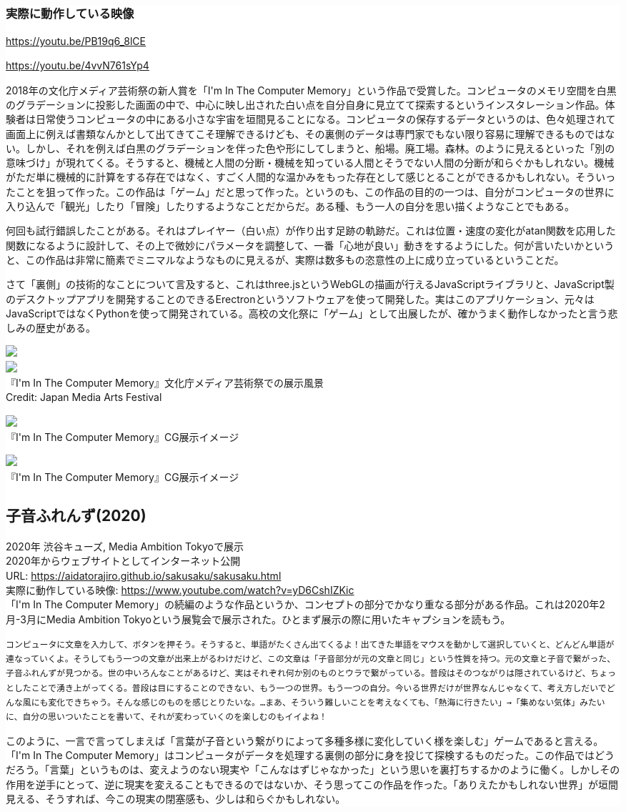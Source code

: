 ### 実際に動作している映像

<https://youtu.be/PB19q6_8lCE>

<https://youtu.be/4vvN761sYp4>

2018年の文化庁メディア芸術祭の新人賞を「I'm In The Computer Memory」という作品で受賞した。コンピュータのメモリ空間を白黒のグラデーションに投影した画面の中で、中心に映し出された白い点を自分自身に見立てて探索するというインスタレーション作品。体験者は日常使うコンピュータの中にある小さな宇宙を垣間見ることになる。コンピュータの保存するデータというのは、色々処理されて画面上に例えば書類なんかとして出てきてこそ理解できるけども、その裏側のデータは専門家でもない限り容易に理解できるものではない。しかし、それを例えば白黒のグラデーションを伴った色や形にしてしまうと、船場。廃工場。森林。のように見えるといった「別の意味づけ」が現れてくる。そうすると、機械と人間の分断・機械を知っている人間とそうでない人間の分断が和らぐかもしれない。機械がただ単に機械的に計算をする存在ではなく、すごく人間的な温かみをもった存在として感じとることができるかもしれない。そういったことを狙って作った。この作品は「ゲーム」だと思って作った。というのも、この作品の目的の一つは、自分がコンピュータの世界に入り込んで「観光」したり「冒険」したりするようなことだからだ。ある種、もう一人の自分を思い描くようなことでもある。

何回も試行錯誤したことがある。それはプレイヤー（白い点）が作り出す足跡の軌跡だ。これは位置・速度の変化がatan関数を応用した関数になるように設計して、その上で微妙にパラメータを調整して、一番「心地が良い」動きをするようにした。何が言いたいかというと、この作品は非常に簡素でミニマルなようなものに見えるが、実際は数多もの恣意性の上に成り立っているということだ。

さて「裏側」の技術的なことについて言及すると、これはthree.jsというWebGLの描画が行えるJavaScriptライブラリと、JavaScript製のデスクトップアプリを開発することのできるErectronというソフトウェアを使って開発した。実はこのアプリケーション、元々はJavaScriptではなくPythonを使って開発されている。高校の文化祭に「ゲーム」として出展したが、確かうまく動作しなかったと言う悲しみの歴史がある。

<div class="split"></div>

![](iitcm/STA_0204_low.jpg)  
![](iitcm/STA_1633_low.jpg)  
『I'm In The Computer Memory』文化庁メディア芸術祭での展示風景  
Credit: Japan Media Arts Festival  
<div class="split"></div>

![](iitcm/medigei_1.png)  
『I'm In The Computer Memory』CG展示イメージ

![](iitcm/medigei_2.png)  
『I'm In The Computer Memory』CG展示イメージ  
<div class="split"></div>

## 子音ふれんず(2020)
2020年 渋谷キューズ, Media Ambition Tokyoで展示  
2020年からウェブサイトとしてインターネット公開  
URL: <https://aidatorajiro.github.io/sakusaku/sakusaku.html>  
実際に動作している映像: <https://www.youtube.com/watch?v=yD6CshIZKic>  
「I'm In The Computer Memory」の続編のような作品というか、コンセプトの部分でかなり重なる部分がある作品。これは2020年2月-3月にMedia Ambition Tokyoという展覧会で展示された。ひとまず展示の際に用いたキャプションを読もう。

```
コンピュータに文章を入力して、ボタンを押そう。そうすると、単語がたくさん出てくるよ！出てきた単語をマウスを動かして選択していくと、どんどん単語が連なっていくよ。そうしてもう一つの文章が出来上がるわけだけど、この文章は「子音部分が元の文章と同じ」という性質を持つ。元の文章と子音で繋がった、子音ふれんずが見つかる。世の中いろんなことがあるけど、実はそれぞれ何か別のものとウラで繋がっている。普段はそのつながりは隠されているけど、ちょっとしたことで湧き上がってくる。普段は目にすることのできない、もう一つの世界。もう一つの自分。今いる世界だけが世界なんじゃなくて、考え方しだいでどんな風にも変化できちゃう。そんな感じのものを感じとりたいな。…まあ、そういう難しいことを考えなくても、「熱海に行きたい」→「集めない気体」みたいに、自分の思いついたことを書いて、それが変わっていくのを楽しむのもイイよね！
```

このように、一言で言ってしまえば「言葉が子音という繋がりによって多種多様に変化していく様を楽しむ」ゲームであると言える。「I'm In The Computer Memory」はコンピュータがデータを処理する裏側の部分に身を投じて探検するものだった。この作品ではどうだろう。「言葉」というものは、変えようのない現実や「こんなはずじゃなかった」という思いを裏打ちするかのように働く。しかしその作用を逆手にとって、逆に現実を変えることもできるのではないか、そう思ってこの作品を作った。「ありえたかもしれない世界」が垣間見える、そうすれば、今この現実の閉塞感も、少しは和らぐかもしれない。
